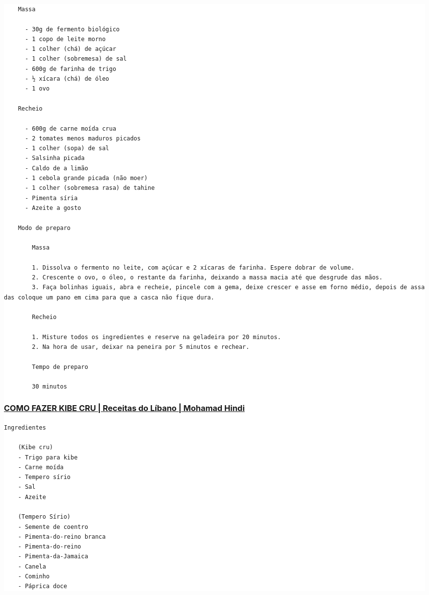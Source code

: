         Massa

          - 30g de fermento biológico
          - 1 copo de leite morno
          - 1 colher (chá) de açúcar
          - 1 colher (sobremesa) de sal
          - 600g de farinha de trigo
          - ½ xícara (chá) de óleo
          - 1 ovo

        Recheio

          - 600g de carne moída crua
          - 2 tomates menos maduros picados
          - 1 colher (sopa) de sal
          - Salsinha picada
          - Caldo de a limão
          - 1 cebola grande picada (não moer)
          - 1 colher (sobremesa rasa) de tahine
          - Pimenta síria
          - Azeite a gosto

        Modo de preparo

            Massa

            1. Dissolva o fermento no leite, com açúcar e 2 xícaras de farinha. Espere dobrar de volume.
            2. Crescente o ovo, o óleo, o restante da farinha, deixando a massa macia até que desgrude das mãos.
            3. Faça bolinhas iguais, abra e recheie, pincele com a gema, deixe crescer e asse em forno médio, depois de assadas coloque um pano em cima para que a casca não fique dura.

            Recheio

            1. Misture todos os ingredientes e reserve na geladeira por 20 minutos.
            2. Na hora de usar, deixar na peneira por 5 minutos e rechear.

            Tempo de preparo

            30 minutos

### [COMO FAZER KIBE CRU | Receitas do Líbano | Mohamad Hindi](https://www.youtube.com/watch?v=FB0AdLuY1dU)

    Ingredientes

        (Kibe cru)
        - Trigo para kibe
        - Carne moída
        - Tempero sírio
        - Sal
        - Azeite

        (Tempero Sírio)
        - Semente de coentro
        - Pimenta-do-reino branca
        - Pimenta-do-reino
        - Pimenta-da-Jamaica
        - Canela
        - Cominho
        - Páprica doce
